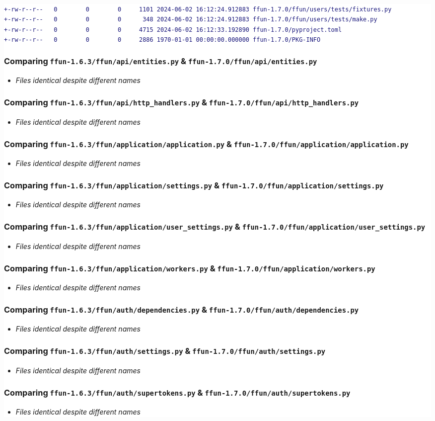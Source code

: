 ```diff
+-rw-r--r--   0        0        0     1101 2024-06-02 16:12:24.912883 ffun-1.7.0/ffun/users/tests/fixtures.py
+-rw-r--r--   0        0        0      348 2024-06-02 16:12:24.912883 ffun-1.7.0/ffun/users/tests/make.py
+-rw-r--r--   0        0        0     4715 2024-06-02 16:12:33.192890 ffun-1.7.0/pyproject.toml
+-rw-r--r--   0        0        0     2886 1970-01-01 00:00:00.000000 ffun-1.7.0/PKG-INFO
```

### Comparing `ffun-1.6.3/ffun/api/entities.py` & `ffun-1.7.0/ffun/api/entities.py`

 * *Files identical despite different names*

### Comparing `ffun-1.6.3/ffun/api/http_handlers.py` & `ffun-1.7.0/ffun/api/http_handlers.py`

 * *Files identical despite different names*

### Comparing `ffun-1.6.3/ffun/application/application.py` & `ffun-1.7.0/ffun/application/application.py`

 * *Files identical despite different names*

### Comparing `ffun-1.6.3/ffun/application/settings.py` & `ffun-1.7.0/ffun/application/settings.py`

 * *Files identical despite different names*

### Comparing `ffun-1.6.3/ffun/application/user_settings.py` & `ffun-1.7.0/ffun/application/user_settings.py`

 * *Files identical despite different names*

### Comparing `ffun-1.6.3/ffun/application/workers.py` & `ffun-1.7.0/ffun/application/workers.py`

 * *Files identical despite different names*

### Comparing `ffun-1.6.3/ffun/auth/dependencies.py` & `ffun-1.7.0/ffun/auth/dependencies.py`

 * *Files identical despite different names*

### Comparing `ffun-1.6.3/ffun/auth/settings.py` & `ffun-1.7.0/ffun/auth/settings.py`

 * *Files identical despite different names*

### Comparing `ffun-1.6.3/ffun/auth/supertokens.py` & `ffun-1.7.0/ffun/auth/supertokens.py`

 * *Files identical despite different names*
